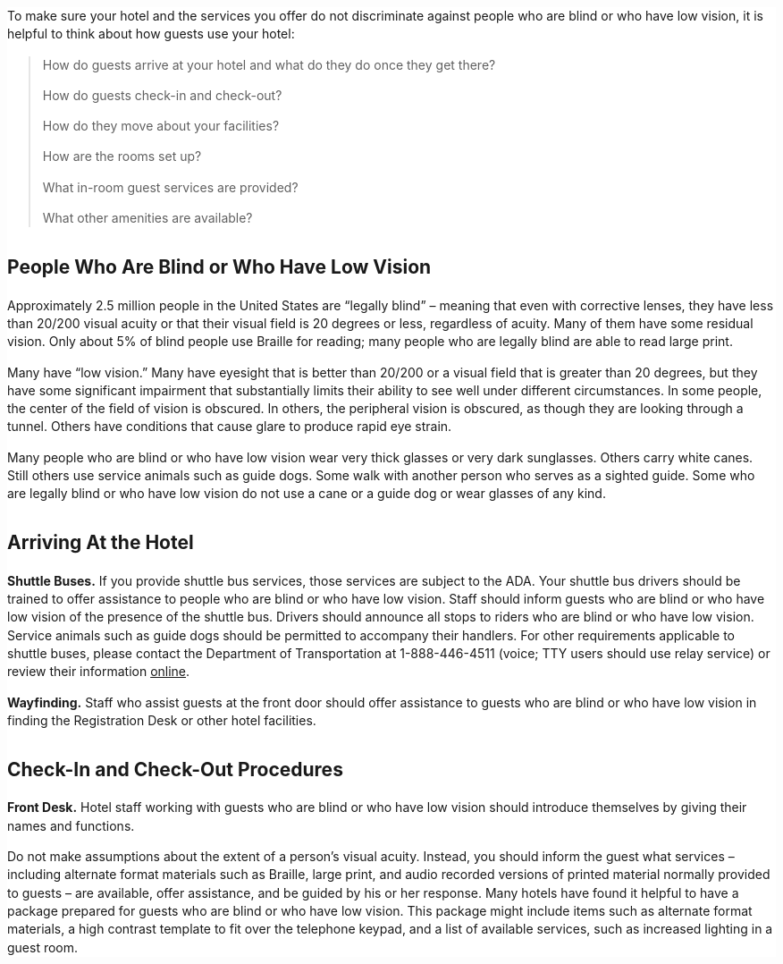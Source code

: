 To make sure your hotel and the services you offer do not discriminate against people who are blind or who have low vision, it is helpful to think about how guests use your hotel:

> How do guests arrive at your hotel and what do they do once they get there?
>
> How do guests check-in and check-out?
>
> How do they move about your facilities?
>
> How are the rooms set up?
>
> What in-room guest services are provided?
>
> What other amenities are available?

## People Who Are Blind or Who Have Low Vision

Approximately 2.5 million people in the United States are “legally blind” – meaning that even with corrective lenses, they have less than 20/200 visual acuity or that their visual field is 20 degrees or less, regardless of acuity. Many of them have some residual vision. Only about 5% of blind people use Braille for reading; many people who are legally blind are able to read large print.

Many have “low vision.” Many have eyesight that is better than 20/200 or a visual field that is greater than 20 degrees, but they have some significant impairment that substantially limits their ability to see well under different circumstances. In some people, the center of the field of vision is obscured. In others, the peripheral vision is obscured, as though they are looking through a tunnel. Others have conditions that cause glare to produce rapid eye strain.

Many people who are blind or who have low vision wear very thick glasses or very dark sunglasses. Others carry white canes. Still others use service animals such as guide dogs. Some walk with another person who serves as a sighted guide. Some who are legally blind or who have low vision do not use a cane or a guide dog or wear glasses of any kind.

## Arriving At the Hotel

**Shuttle Buses.** If you provide shuttle bus services, those services are subject to the ADA. Your shuttle bus drivers should be trained to offer assistance to people who are blind or who have low vision. Staff should inform guests who are blind or who have low vision of the presence of the shuttle bus. Drivers should announce all stops to riders who are blind or who have low vision. Service animals such as guide dogs should be permitted to accompany their handlers. For other requirements applicable to shuttle buses, please contact the Department of Transportation at 1-888-446-4511 (voice; TTY users should use relay service) or review their information [online](https://www.transit.dot.gov/regulations-and-guidance/civil-rights-ada/americans-disabilities-act).

**Wayfinding.** Staff who assist guests at the front door should offer assistance to guests who are blind or who have low vision in finding the Registration Desk or other hotel facilities.

## Check-In and Check-Out Procedures

**Front Desk.** Hotel staff working with guests who are blind or who have low vision should introduce themselves by giving their names and functions.

Do not make assumptions about the extent of a person’s visual acuity. Instead, you should inform the guest what services – including alternate format materials such as Braille, large print, and audio recorded versions of printed material normally provided to guests – are available, offer assistance, and be guided by his or her response. Many hotels have found it helpful to have a package prepared for guests who are blind or who have low vision. This package might include items such as alternate format materials, a high contrast template to fit over the telephone keypad, and a list of available services, such as increased lighting in a guest room.
